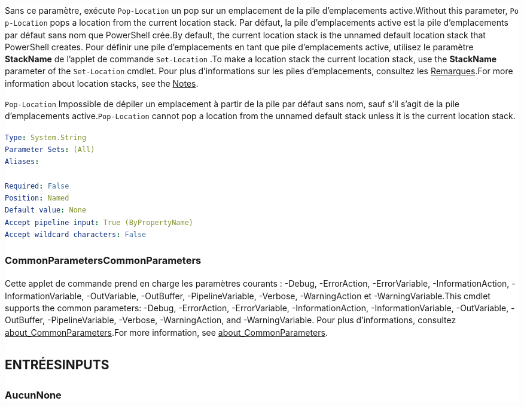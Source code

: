 <span data-ttu-id="b03e4-130">Sans ce paramètre, exécute `Pop-Location` un pop sur un emplacement de la pile d’emplacements active.</span><span class="sxs-lookup"><span data-stu-id="b03e4-130">Without this parameter, `Pop-Location` pops a location from the current location stack.</span></span> <span data-ttu-id="b03e4-131">Par défaut, la pile d’emplacements active est la pile d’emplacements par défaut sans nom que PowerShell crée.</span><span class="sxs-lookup"><span data-stu-id="b03e4-131">By default, the current location stack is the unnamed default location stack that PowerShell creates.</span></span> <span data-ttu-id="b03e4-132">Pour définir une pile d’emplacements en tant que pile d’emplacements active, utilisez le paramètre **StackName** de l’applet de commande `Set-Location` .</span><span class="sxs-lookup"><span data-stu-id="b03e4-132">To make a location stack the current location stack, use the **StackName** parameter of the `Set-Location` cmdlet.</span></span> <span data-ttu-id="b03e4-133">Pour plus d’informations sur les piles d’emplacements, consultez les [Remarques](#notes).</span><span class="sxs-lookup"><span data-stu-id="b03e4-133">For more information about location stacks, see the [Notes](#notes).</span></span>

<span data-ttu-id="b03e4-134">`Pop-Location` Impossible de dépiler un emplacement à partir de la pile par défaut sans nom, sauf s’il s’agit de la pile d’emplacements active.</span><span class="sxs-lookup"><span data-stu-id="b03e4-134">`Pop-Location` cannot pop a location from the unnamed default stack unless it is the current location stack.</span></span>

```yaml
Type: System.String
Parameter Sets: (All)
Aliases:

Required: False
Position: Named
Default value: None
Accept pipeline input: True (ByPropertyName)
Accept wildcard characters: False
```

### <span data-ttu-id="b03e4-135">CommonParameters</span><span class="sxs-lookup"><span data-stu-id="b03e4-135">CommonParameters</span></span>

<span data-ttu-id="b03e4-136">Cette applet de commande prend en charge les paramètres courants : -Debug, -ErrorAction, -ErrorVariable, -InformationAction, -InformationVariable, -OutVariable, -OutBuffer, -PipelineVariable, -Verbose, -WarningAction et -WarningVariable.</span><span class="sxs-lookup"><span data-stu-id="b03e4-136">This cmdlet supports the common parameters: -Debug, -ErrorAction, -ErrorVariable, -InformationAction, -InformationVariable, -OutVariable, -OutBuffer, -PipelineVariable, -Verbose, -WarningAction, and -WarningVariable.</span></span> <span data-ttu-id="b03e4-137">Pour plus d’informations, consultez [about_CommonParameters](https://go.microsoft.com/fwlink/?LinkID=113216).</span><span class="sxs-lookup"><span data-stu-id="b03e4-137">For more information, see [about_CommonParameters](https://go.microsoft.com/fwlink/?LinkID=113216).</span></span>

## <span data-ttu-id="b03e4-138">ENTRÉES</span><span class="sxs-lookup"><span data-stu-id="b03e4-138">INPUTS</span></span>

### <span data-ttu-id="b03e4-139">Aucun</span><span class="sxs-lookup"><span data-stu-id="b03e4-139">None</span></span>
